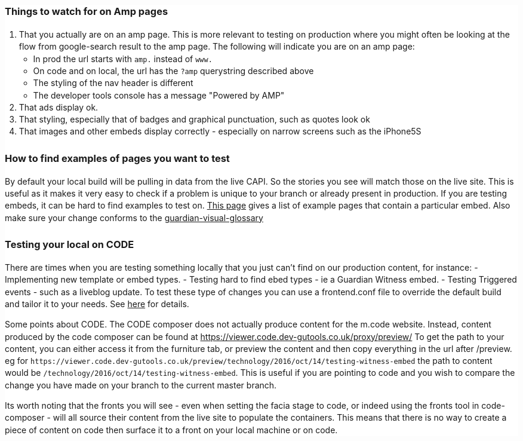 ### Things to watch for on Amp pages
1) That you actually are on an amp page.
This is more relevant to testing on production where you might often be looking at the flow from
google-search result to the amp page. The following will indicate you are on an amp page:
    - In prod the url starts with `amp.` instead of `www.`
    - On code and on local, the url has the `?amp` querystring described above
    - The styling of the nav header is different
    - The developer tools console has a message "Powered by AMP"
2) That ads display ok.
3) That styling, especially that of badges and graphical punctuation, such as quotes  look ok
4) That images and other embeds display correctly - especially on narrow screens such as the iPhone5S

### How to find examples of pages you want to test
By default your local build will be pulling in data from the live CAPI. So the stories you see will match those on the live site.
This is useful as it makes it very easy to check if a problem is unique to your branch or already present in production.
If you are testing embeds, it can be hard to find examples to test on. [This page](https://s3-eu-west-1.amazonaws.com/capi-wpt-querybot/pageElementSamplePages.html) gives a list of example pages that contain a particular embed.
Also make sure your change conforms to the [guardian-visual-glossary](https://github.com/guardian/frontend/blob/master/docs/01-start-here/02-guardian-visual-glossary.md)

### Testing your local on CODE
There are times when you are testing something locally that you just can’t find on our production content, for instance:
	- Implementing new template or embed types.
	- Testing hard to find ebed types - ie a Guardian Witness embed.
	- Testing Triggered events - such as a liveblog update.
To test these type of changes you can use a frontend.conf file to override the default build and tailor it to your needs.
See [here](https://github.com/guardian/frontend/blob/master/docs/03-dev-howtos/15-override-default-configuration.md) for details.

Some points about CODE. The CODE composer does not actually produce content for the m.code website.
 Instead, content produced by the code composer can be found at https://viewer.code.dev-gutools.co.uk/proxy/preview/<path to your content>
 To get the path to your content, you can either access it from the furniture tab, or preview the content and then copy everything in the url after /preview.
  eg for `https://viewer.code.dev-gutools.co.uk/preview/technology/2016/oct/14/testing-witness-embed`
  the path to content would be `/technology/2016/oct/14/testing-witness-embed`.
  This is useful if you are pointing to code and you wish to compare the change you have made on your branch to the current master branch.

 Its worth noting that the fronts you will see - even when setting the facia stage to code, or indeed using the fronts tool in code-composer - will all
 source their content from the live site to populate the containers.
 This means that there is no way to create a piece of content on code then surface it to a front on your local machine or on code.





